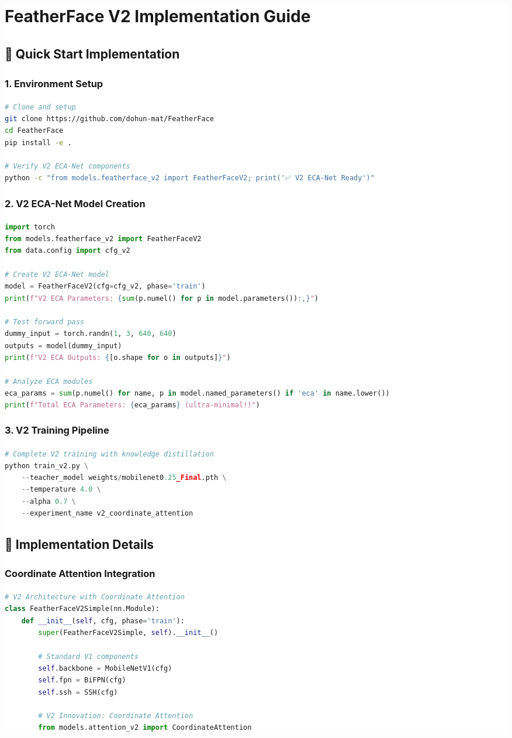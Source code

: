 # FeatherFace V2 Implementation Guide

## 🚀 Quick Start Implementation

### 1. Environment Setup
```bash
# Clone and setup
git clone https://github.com/dohun-mat/FeatherFace
cd FeatherFace
pip install -e .

# Verify V2 ECA-Net components
python -c "from models.featherface_v2 import FeatherFaceV2; print('✅ V2 ECA-Net Ready')"
```

### 2. V2 ECA-Net Model Creation
```python
import torch
from models.featherface_v2 import FeatherFaceV2
from data.config import cfg_v2

# Create V2 ECA-Net model
model = FeatherFaceV2(cfg=cfg_v2, phase='train')
print(f"V2 ECA Parameters: {sum(p.numel() for p in model.parameters()):,}")

# Test forward pass
dummy_input = torch.randn(1, 3, 640, 640)
outputs = model(dummy_input)
print(f"V2 ECA Outputs: {[o.shape for o in outputs]}")

# Analyze ECA modules
eca_params = sum(p.numel() for name, p in model.named_parameters() if 'eca' in name.lower())
print(f"Total ECA Parameters: {eca_params} (ultra-minimal!)")
```

### 3. V2 Training Pipeline
```python
# Complete V2 training with knowledge distillation
python train_v2.py \
    --teacher_model weights/mobilenet0.25_Final.pth \
    --temperature 4.0 \
    --alpha 0.7 \
    --experiment_name v2_coordinate_attention
```

## 🔧 Implementation Details

### Coordinate Attention Integration
```python
# V2 Architecture with Coordinate Attention
class FeatherFaceV2Simple(nn.Module):
    def __init__(self, cfg, phase='train'):
        super(FeatherFaceV2Simple, self).__init__()
        
        # Standard V1 components
        self.backbone = MobileNetV1(cfg)
        self.fpn = BiFPN(cfg)
        self.ssh = SSH(cfg)
        
        # V2 Innovation: Coordinate Attention
        from models.attention_v2 import CoordinateAttention
```